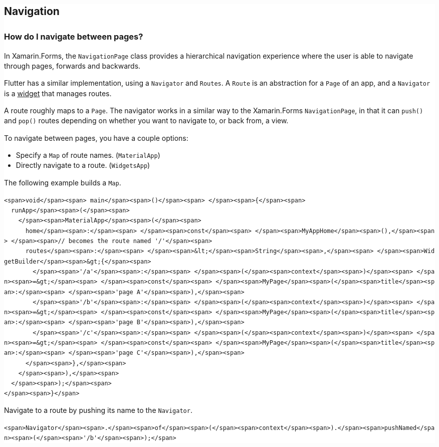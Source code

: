 ## Navigation

### How do I navigate between pages?

In Xamarin.Forms, the `NavigationPage` class provides a hierarchical navigation experience where the user is able to navigate through pages, forwards and backwards.

Flutter has a similar implementation, using a `Navigator` and `Routes`. A `Route` is an abstraction for a `Page` of an app, and a `Navigator` is a [widget](https://docs.flutter.dev/resources/architectural-overview#widgets) that manages routes.

A route roughly maps to a `Page`. The navigator works in a similar way to the Xamarin.Forms `NavigationPage`, in that it can `push()` and `pop()` routes depending on whether you want to navigate to, or back from, a view.

To navigate between pages, you have a couple options:

-   Specify a `Map` of route names. (`MaterialApp`)
-   Directly navigate to a route. (`WidgetsApp`)

The following example builds a `Map`.

```
<span>void</span><span> main</span><span>()</span><span> </span><span>{</span><span>
  runApp</span><span>(</span><span>
    </span><span>MaterialApp</span><span>(</span><span>
      home</span><span>:</span><span> </span><span>const</span><span> </span><span>MyAppHome</span><span>(),</span><span> </span><span>// becomes the route named '/'</span><span>
      routes</span><span>:</span><span> </span><span>&lt;</span><span>String</span><span>,</span><span> </span><span>WidgetBuilder</span><span>&gt;{</span><span>
        </span><span>'/a'</span><span>:</span><span> </span><span>(</span><span>context</span><span>)</span><span> </span><span>=&gt;</span><span> </span><span>const</span><span> </span><span>MyPage</span><span>(</span><span>title</span><span>:</span><span> </span><span>'page A'</span><span>),</span><span>
        </span><span>'/b'</span><span>:</span><span> </span><span>(</span><span>context</span><span>)</span><span> </span><span>=&gt;</span><span> </span><span>const</span><span> </span><span>MyPage</span><span>(</span><span>title</span><span>:</span><span> </span><span>'page B'</span><span>),</span><span>
        </span><span>'/c'</span><span>:</span><span> </span><span>(</span><span>context</span><span>)</span><span> </span><span>=&gt;</span><span> </span><span>const</span><span> </span><span>MyPage</span><span>(</span><span>title</span><span>:</span><span> </span><span>'page C'</span><span>),</span><span>
      </span><span>},</span><span>
    </span><span>),</span><span>
  </span><span>);</span><span>
</span><span>}</span>
```

Navigate to a route by pushing its name to the `Navigator`.

```
<span>Navigator</span><span>.</span><span>of</span><span>(</span><span>context</span><span>).</span><span>pushNamed</span><span>(</span><span>'/b'</span><span>);</span>
```
